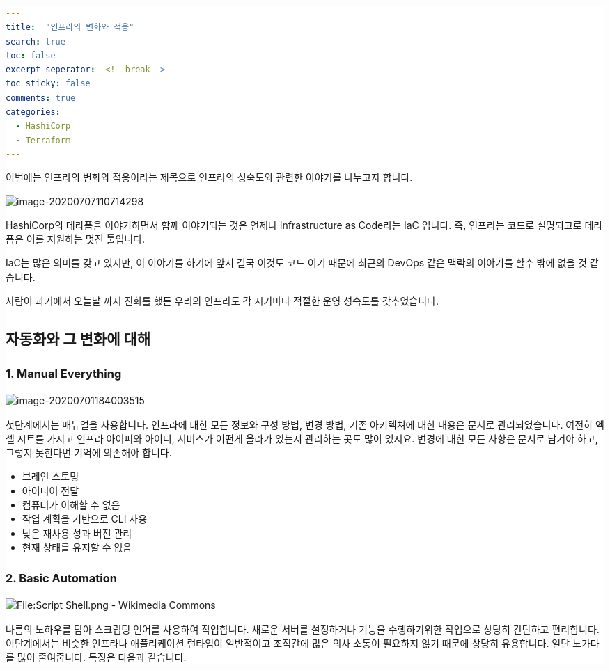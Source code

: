 ```yaml
---
title:  "인프라의 변화와 적응"
search: true
toc: false
excerpt_seperator:  <!--break-->
toc_sticky: false
comments: true
categories: 
  - HashiCorp
  - Terraform
---
```


<iframe width="560" height="315" src="https://www.youtube.com/embed/HB3LMVLNi_Q" frameborder="0" allow="accelerometer; autoplay; encrypted-media; gyroscope; picture-in-picture" allowfullscreen></iframe>

이번에는 인프라의 변화와 적응이라는 제목으로 인프라의 성숙도와 관련한 이야기를 나누고자 합니다.

![image-20200707110714298](https://raw.githubusercontent.com/Great-Stone/images/master/uPic/image-20200707110714298.png)

HashiCorp의 테라폼을 이야기하면서 함께 이야기되는 것은 언제나 Infrastructure as Code라는 IaC 입니다. 즉, 인프라는 코드로 설명되고로 테라폼은 이를 지원하는 멋진 툴입니다.

IaC는 많은 의미를 갖고 있지만, 이 이야기를 하기에 앞서 결국 이것도 코드 이기 때문에 최근의 DevOps 같은 맥락의 이야기를 할수 밖에 없을 것 같습니다.



사람이 과거에서 오늘날 까지 진화를 했든 우리의 인프라도 각 시기마다 적절한 운영 성숙도를 갖추었습니다.



## 자동화와 그 변화에 대해

### 1. Manual Everything

![image-20200701184003515](https://raw.githubusercontent.com/Great-Stone/images/master/uPic/image-20200701184003515.png)

첫단계에서는 매뉴얼을 사용합니다. 인프라에 대한 모든 정보와 구성 방법, 변경 방법, 기존 아키텍쳐에 대한 내용은 문서로 관리되었습니다. 여전히 엑셀 시트를 가지고 인프라 아이피와 아이디, 서비스가 어떤게 올라가 있는지 관리하는 곳도 많이 있지요. 변경에 대한 모든 사항은 문서로 남겨야 하고, 그렇지 못한다면 기억에 의존해야 합니다.

- 브레인 스토밍
- 아이디어 전달
- 컴퓨터가 이해할 수 없음
- 작업 계획을 기반으로 CLI 사용
- 낮은 재사용 성과 버전 관리
- 현재 상태를 유지할 수 없음



### 2. Basic Automation

![File:Script Shell.png - Wikimedia Commons](https://raw.githubusercontent.com/Great-Stone/images/master/uPic/SBSEFUIa2AnSd8xKoXo-8J1HplKEGMY9UuFkqABcnfNkxjuSTg8yVk-C9WNFVSMUYaUdud_xjLoqPBp07hvCEYztIqveyuhoUWLZpXm694Ptp8y_mwMQbYIXq-NhVVZ_9ansWOi3_t0.png)

나름의 노하우를 담아 스크립팅 언어를 사용하여 작업합니다. 새로운 서버를 설정하거나 기능을 수행하기위한 작업으로 상당히 간단하고 편리합니다. 이단계에서는 비슷한 인프라나 애플리케이션 런타임이 일반적이고 조직간에 많은 의사 소통이 필요하지 않기 때문에 상당히 유용합니다. 일단 노가다를 많이 줄여줍니다. 특징은 다음과 같습니다.

